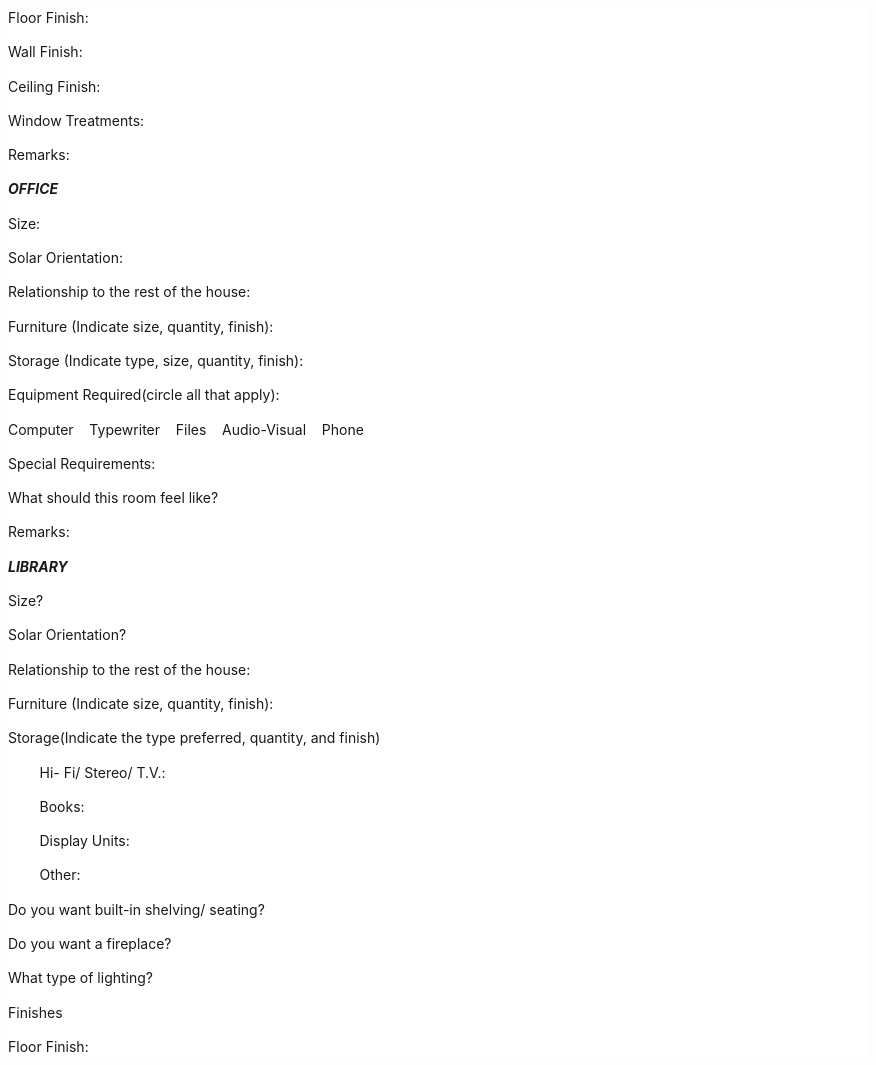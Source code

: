 Floor Finish:

Wall Finish:

Ceiling Finish:

Window Treatments:

Remarks:





**_OFFICE_**

Size:

Solar Orientation:

Relationship to the rest of the house:

Furniture (Indicate size, quantity, finish):

Storage (Indicate type, size, quantity, finish):

Equipment Required(circle all that apply):

Computer    Typewriter    Files    Audio-Visual    Phone

Special Requirements:

What should this room feel like?

Remarks:



**_LIBRARY_**

Size?

Solar Orientation?

Relationship to the rest of the house:

Furniture (Indicate size, quantity, finish):

Storage(Indicate the type preferred, quantity, and finish)

        Hi- Fi/ Stereo/ T.V.:

        Books:

        Display Units:

        Other:

Do you want built-in shelving/ seating?

Do you want a fireplace?

What type of lighting?

Finishes

Floor Finish:
